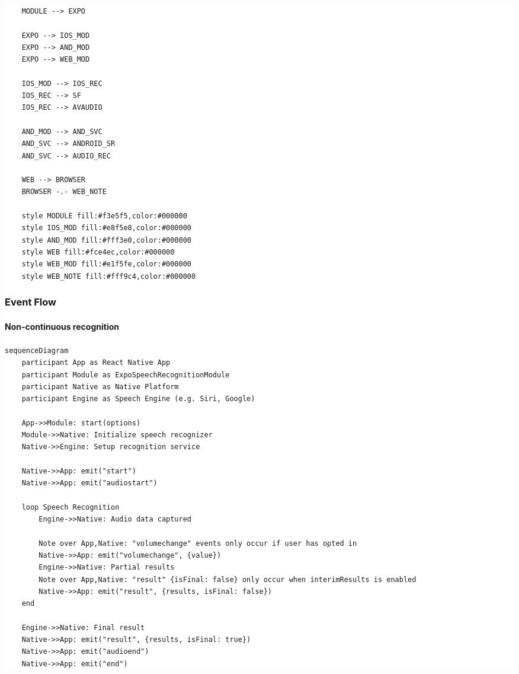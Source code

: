 ```mermaid
    MODULE --> EXPO

    EXPO --> IOS_MOD
    EXPO --> AND_MOD
    EXPO --> WEB_MOD

    IOS_MOD --> IOS_REC
    IOS_REC --> SF
    IOS_REC --> AVAUDIO

    AND_MOD --> AND_SVC
    AND_SVC --> ANDROID_SR
    AND_SVC --> AUDIO_REC

    WEB --> BROWSER
    BROWSER -.- WEB_NOTE

    style MODULE fill:#f3e5f5,color:#000000
    style IOS_MOD fill:#e8f5e8,color:#000000
    style AND_MOD fill:#fff3e0,color:#000000
    style WEB fill:#fce4ec,color:#000000
    style WEB_MOD fill:#e1f5fe,color:#000000
    style WEB_NOTE fill:#fff9c4,color:#000000
```

### Event Flow

#### Non-continuous recognition

```mermaid
sequenceDiagram
    participant App as React Native App
    participant Module as ExpoSpeechRecognitionModule
    participant Native as Native Platform
    participant Engine as Speech Engine (e.g. Siri, Google)

    App->>Module: start(options)
    Module->>Native: Initialize speech recognizer
    Native->>Engine: Setup recognition service

    Native->>App: emit("start")
    Native->>App: emit("audiostart")

    loop Speech Recognition
        Engine->>Native: Audio data captured

        Note over App,Native: "volumechange" events only occur if user has opted in
        Native->>App: emit("volumechange", {value})
        Engine->>Native: Partial results
        Note over App,Native: "result" {isFinal: false} only occur when interimResults is enabled
        Native->>App: emit("result", {results, isFinal: false})
    end

    Engine->>Native: Final result
    Native->>App: emit("result", {results, isFinal: true})
    Native->>App: emit("audioend")
    Native->>App: emit("end")
```
